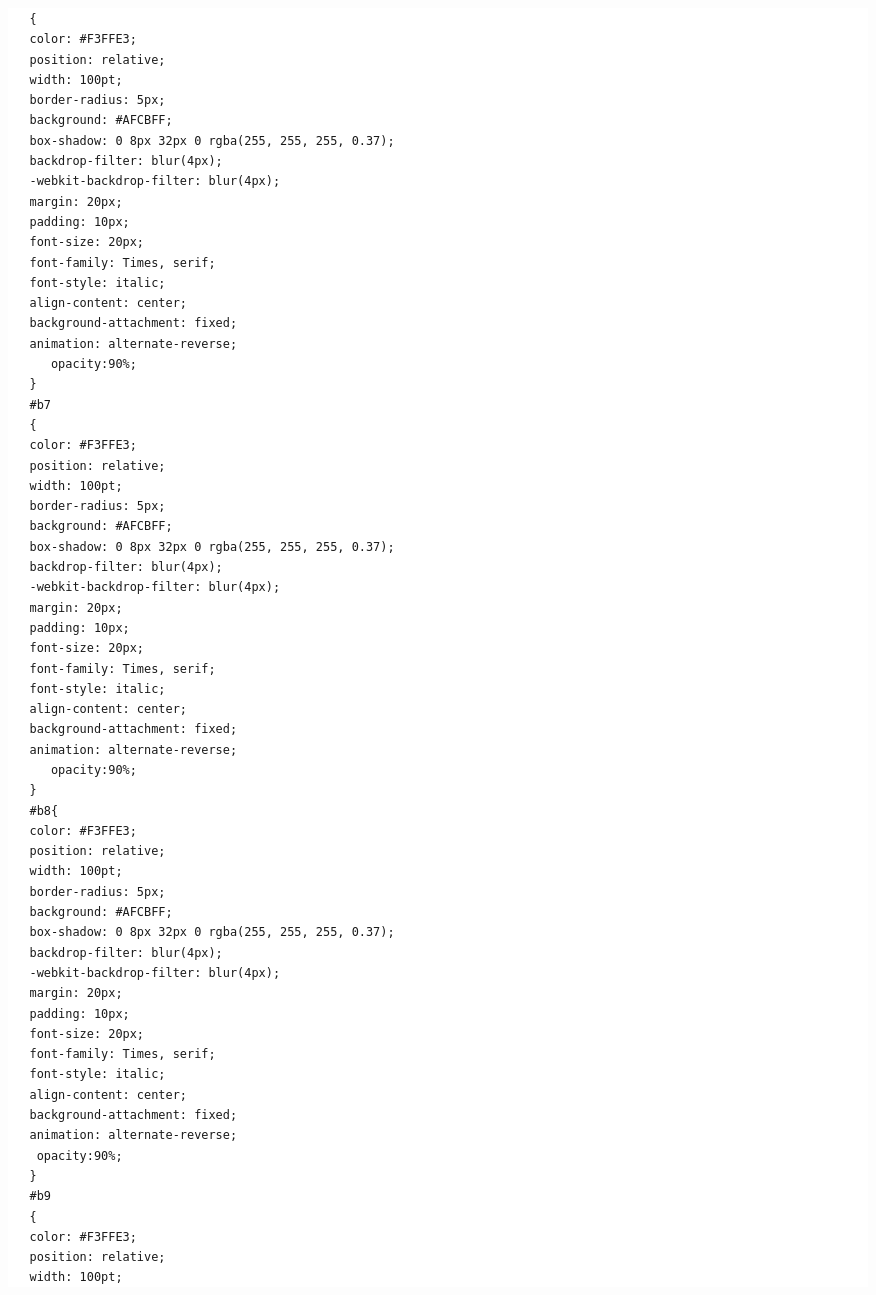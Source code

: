 ~~~~~~~~~ACTIVITY 2"WEBPAGE"~~~~~~~~~~~
   {
   color: #F3FFE3;
   position: relative;
   width: 100pt;
   border-radius: 5px;
   background: #AFCBFF;
   box-shadow: 0 8px 32px 0 rgba(255, 255, 255, 0.37);
   backdrop-filter: blur(4px);
   -webkit-backdrop-filter: blur(4px);
   margin: 20px;
   padding: 10px;
   font-size: 20px;
   font-family: Times, serif;
   font-style: italic;
   align-content: center;
   background-attachment: fixed;
   animation: alternate-reverse;
      opacity:90%;
   }
   #b7
   {
   color: #F3FFE3;
   position: relative;
   width: 100pt;
   border-radius: 5px;
   background: #AFCBFF;
   box-shadow: 0 8px 32px 0 rgba(255, 255, 255, 0.37);
   backdrop-filter: blur(4px);
   -webkit-backdrop-filter: blur(4px);
   margin: 20px;
   padding: 10px;
   font-size: 20px;
   font-family: Times, serif;
   font-style: italic;
   align-content: center;
   background-attachment: fixed;
   animation: alternate-reverse;
      opacity:90%;
   }
   #b8{
   color: #F3FFE3;
   position: relative;
   width: 100pt;
   border-radius: 5px;
   background: #AFCBFF;
   box-shadow: 0 8px 32px 0 rgba(255, 255, 255, 0.37);
   backdrop-filter: blur(4px);
   -webkit-backdrop-filter: blur(4px);
   margin: 20px;
   padding: 10px;
   font-size: 20px;
   font-family: Times, serif;
   font-style: italic;
   align-content: center;
   background-attachment: fixed;
   animation: alternate-reverse;  
    opacity:90%;
   }
   #b9
   {
   color: #F3FFE3;
   position: relative;
   width: 100pt;
~~~~~~~~~